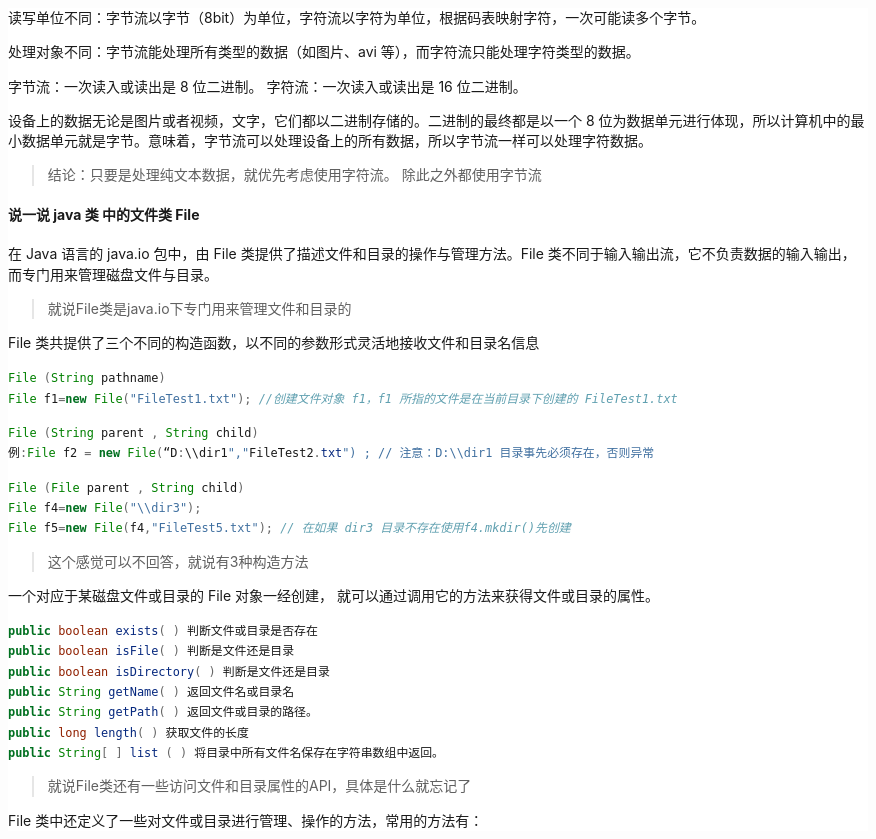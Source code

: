 读写单位不同：字节流以字节（8bit）为单位，字符流以字符为单位，根据码表映射字符，一次可能读多个字节。

处理对象不同：字节流能处理所有类型的数据（如图片、avi 等），而字符流只能处理字符类型的数据。

字节流：一次读入或读出是 8 位二进制。
字符流：一次读入或读出是 16 位二进制。

设备上的数据无论是图片或者视频，文字，它们都以二进制存储的。二进制的最终都是以一个 8 位为数据单元进行体现，所以计算机中的最小数据单元就是字节。意味着，字节流可以处理设备上的所有数据，所以字节流一样可以处理字符数据。

> 结论：只要是处理纯文本数据，就优先考虑使用字符流。 除此之外都使用字节流



#### 说一说 java 类 中的文件类 File

在 Java 语言的 java.io 包中，由 File 类提供了描述文件和目录的操作与管理方法。File 类不同于输入输出流，它不负责数据的输入输出，而专门用来管理磁盘文件与目录。

> 就说File类是java.io下专门用来管理文件和目录的

File 类共提供了三个不同的构造函数，以不同的参数形式灵活地接收文件和目录名信息

```java
File (String pathname)
File f1=new File("FileTest1.txt"); //创建文件对象 f1，f1 所指的文件是在当前目录下创建的 FileTest1.txt
```



```java
File (String parent , String child)
例:File f2 = new File(“D:\\dir1","FileTest2.txt") ; // 注意：D:\\dir1 目录事先必须存在，否则异常
```



```java
File (File parent , String child)
File f4=new File("\\dir3");
File f5=new File(f4,"FileTest5.txt"); // 在如果 dir3 目录不存在使用f4.mkdir()先创建
```

> 这个感觉可以不回答，就说有3种构造方法



一个对应于某磁盘文件或目录的 File 对象一经创建， 就可以通过调用它的方法来获得文件或目录的属性。

```java
public boolean exists( ) 判断文件或目录是否存在
public boolean isFile( ) 判断是文件还是目录
public boolean isDirectory( ) 判断是文件还是目录
public String getName( ) 返回文件名或目录名
public String getPath( ) 返回文件或目录的路径。
public long length( ) 获取文件的长度
public String[ ] list ( ) 将目录中所有文件名保存在字符串数组中返回。
```

> 就说File类还有一些访问文件和目录属性的API，具体是什么就忘记了



File 类中还定义了一些对文件或目录进行管理、操作的方法，常用的方法有：
